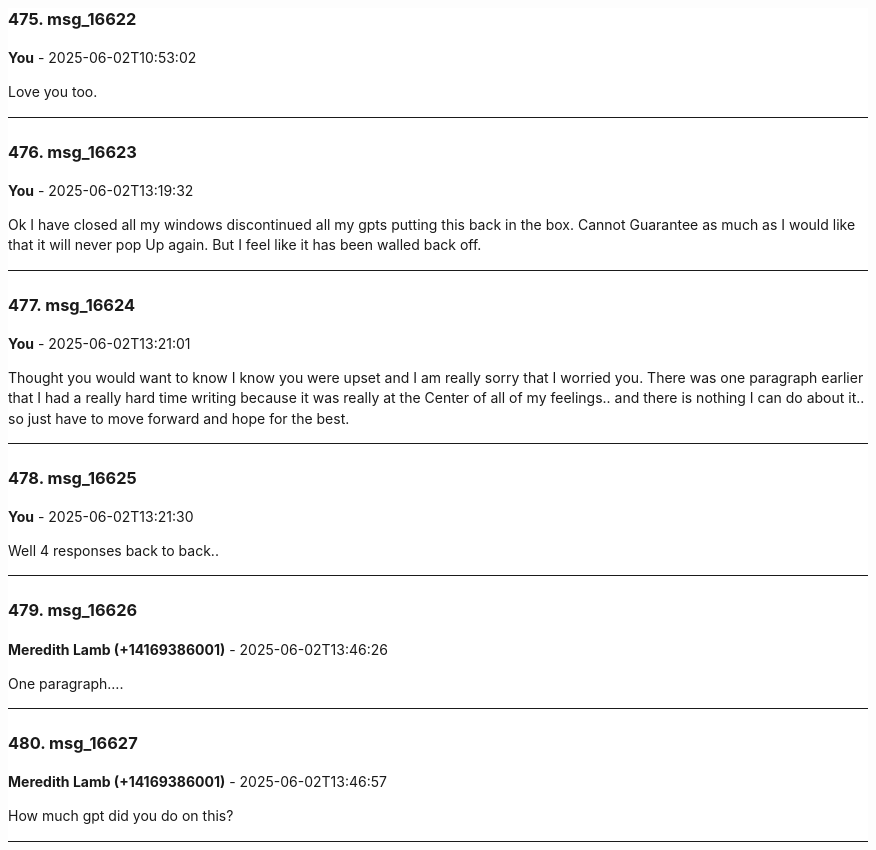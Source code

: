 ### 475. msg_16622

**You** - 2025-06-02T10:53:02

Love you too\.


---

### 476. msg_16623

**You** - 2025-06-02T13:19:32

Ok I have closed all my windows discontinued all my gpts putting this back in the box\.  Cannot
Guarantee as much as I would like that it will never pop
Up again\.  But I feel like it has been walled back off\.


---

### 477. msg_16624

**You** - 2025-06-02T13:21:01

Thought you would want to know I know you were upset and I am really sorry that I worried you\.  There was one paragraph earlier that I had a really hard time writing because it was really at the Center of all of my feelings\.\.  and there is nothing I can do about it\.\. so just have to move forward and hope for the best\.


---

### 478. msg_16625

**You** - 2025-06-02T13:21:30

Well 4 responses back to back\.\.


---

### 479. msg_16626

**Meredith Lamb \(\+14169386001\)** - 2025-06-02T13:46:26

One paragraph…\.


---

### 480. msg_16627

**Meredith Lamb \(\+14169386001\)** - 2025-06-02T13:46:57

How much gpt did you do on this?


---
